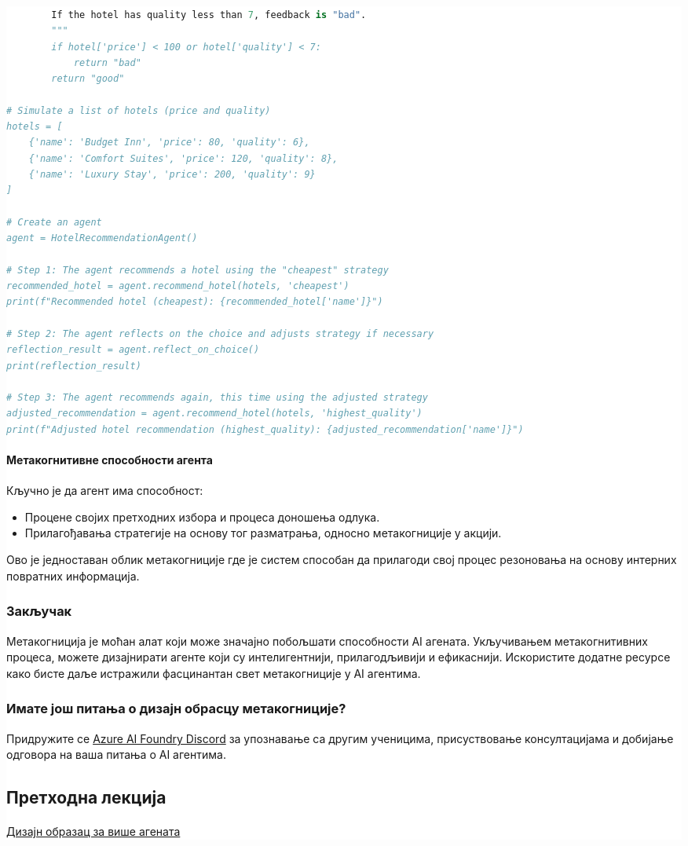 ```python
        If the hotel has quality less than 7, feedback is "bad".
        """
        if hotel['price'] < 100 or hotel['quality'] < 7:
            return "bad"
        return "good"

# Simulate a list of hotels (price and quality)
hotels = [
    {'name': 'Budget Inn', 'price': 80, 'quality': 6},
    {'name': 'Comfort Suites', 'price': 120, 'quality': 8},
    {'name': 'Luxury Stay', 'price': 200, 'quality': 9}
]

# Create an agent
agent = HotelRecommendationAgent()

# Step 1: The agent recommends a hotel using the "cheapest" strategy
recommended_hotel = agent.recommend_hotel(hotels, 'cheapest')
print(f"Recommended hotel (cheapest): {recommended_hotel['name']}")

# Step 2: The agent reflects on the choice and adjusts strategy if necessary
reflection_result = agent.reflect_on_choice()
print(reflection_result)

# Step 3: The agent recommends again, this time using the adjusted strategy
adjusted_recommendation = agent.recommend_hotel(hotels, 'highest_quality')
print(f"Adjusted hotel recommendation (highest_quality): {adjusted_recommendation['name']}")
```

#### Метакогнитивне способности агента

Кључно је да агент има способност:
- Процене својих претходних избора и процеса доношења одлука.
- Прилагођавања стратегије на основу тог разматрања, односно метакогниције у акцији.

Ово је једноставан облик метакогниције где је систем способан да прилагоди свој процес резоновања на основу интерних повратних информација.

### Закључак

Метакогниција је моћан алат који може значајно побољшати способности AI агената. Укључивањем метакогнитивних процеса, можете дизајнирати агенте који су интелигентнији, прилагодљивији и ефикаснији. Искористите додатне ресурсе како бисте даље истражили фасцинантан свет метакогниције у AI агентима.

### Имате још питања о дизајн обрасцу метакогниције?

Придружите се [Azure AI Foundry Discord](https://aka.ms/ai-agents/discord) за упознавање са другим ученицима, присуствовање консултацијама и добијање одговора на ваша питања о AI агентима.

## Претходна лекција

[Дизајн образац за више агената](../08-multi-agent/README.md)
